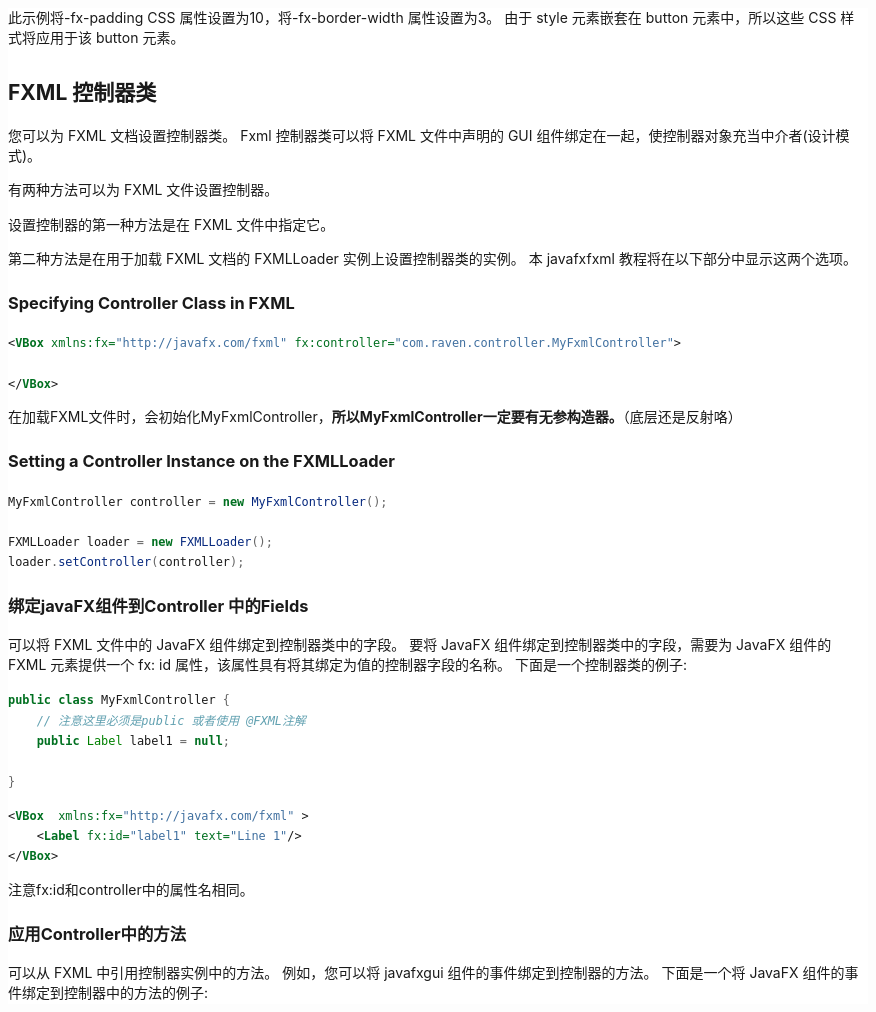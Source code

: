 此示例将-fx-padding CSS 属性设置为10，将-fx-border-width 属性设置为3。 由于 style 元素嵌套在 button 元素中，所以这些 CSS 样式将应用于该 button 元素。

## FXML 控制器类

您可以为 FXML 文档设置控制器类。 Fxml 控制器类可以将 FXML 文件中声明的 GUI 组件绑定在一起，使控制器对象充当中介者(设计模式)。

有两种方法可以为 FXML 文件设置控制器。

 设置控制器的第一种方法是在 FXML 文件中指定它。

第二种方法是在用于加载 FXML 文档的 FXMLLoader 实例上设置控制器类的实例。 本 javafxfxml 教程将在以下部分中显示这两个选项。

### Specifying Controller Class in FXML

```xml
<VBox xmlns:fx="http://javafx.com/fxml" fx:controller="com.raven.controller.MyFxmlController">
  
</VBox>
```

在加载FXML文件时，会初始化MyFxmlController，**所以MyFxmlController一定要有无参构造器。**（底层还是反射咯）

### Setting a Controller Instance on the FXMLLoader

```java
MyFxmlController controller = new MyFxmlController();

FXMLLoader loader = new FXMLLoader();
loader.setController(controller);
```

### 绑定javaFX组件到Controller 中的Fields

可以将 FXML 文件中的 JavaFX 组件绑定到控制器类中的字段。 要将 JavaFX 组件绑定到控制器类中的字段，需要为 JavaFX 组件的 FXML 元素提供一个 fx: id 属性，该属性具有将其绑定为值的控制器字段的名称。 下面是一个控制器类的例子:

```java
public class MyFxmlController {
	// 注意这里必须是public 或者使用 @FXML注解
    public Label label1 = null;

}
```

```xml
<VBox  xmlns:fx="http://javafx.com/fxml" >
    <Label fx:id="label1" text="Line 1"/>
</VBox>
```

注意fx:id和controller中的属性名相同。

### 应用Controller中的方法

可以从 FXML 中引用控制器实例中的方法。 例如，您可以将 javafxgui 组件的事件绑定到控制器的方法。 下面是一个将 JavaFX 组件的事件绑定到控制器中的方法的例子:
